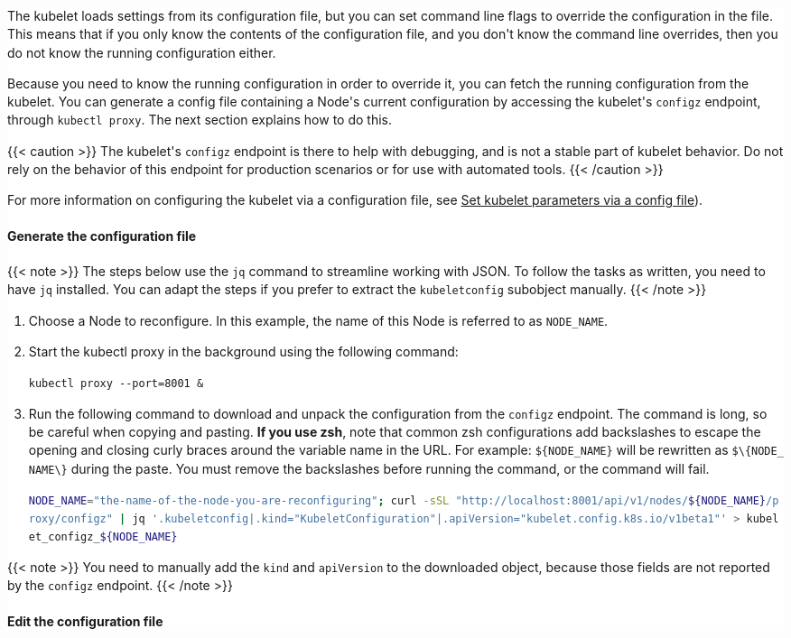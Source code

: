 The kubelet loads settings from its configuration file, but you can set command
line flags to override the configuration in the file. This means that if you
only know the contents of the configuration file, and you don't know the
command line overrides, then you do not know the running configuration either.

Because you need to know the running configuration in order to override it,
you can fetch the running configuration from the kubelet. You can generate a
config file containing a Node's current configuration by accessing the kubelet's
`configz` endpoint, through `kubectl proxy`. The next section explains how to
do this.

{{< caution >}}
The kubelet's `configz` endpoint is there to help with debugging, and is not
a stable part of kubelet behavior.
Do not rely on the behavior of this endpoint for production scenarios or for
use with automated tools.
{{< /caution >}}

For more information on configuring the kubelet via a configuration file, see
[Set kubelet parameters via a config file](/docs/tasks/administer-cluster/kubelet-config-file)).

#### Generate the configuration file

{{< note >}}
The steps below use the `jq` command to streamline working with JSON.
To follow the tasks as written, you need to have `jq` installed. You can
adapt the steps if you prefer to extract the `kubeletconfig` subobject manually.
{{< /note >}}

1. Choose a Node to reconfigure. In this example, the name of this Node is
   referred to as `NODE_NAME`.
2. Start the kubectl proxy in the background using the following command:

   ```shell
   kubectl proxy --port=8001 &
   ```
3. Run the following command to download and unpack the configuration from the
   `configz` endpoint. The command is long, so be careful when copying and
   pasting. **If you use zsh**, note that common zsh configurations add backslashes
   to escape the opening and closing curly braces around the variable name in the URL.
   For example: `${NODE_NAME}` will be rewritten as `$\{NODE_NAME\}` during the paste.
   You must remove the backslashes before running the command, or the command will fail.


   ```bash
   NODE_NAME="the-name-of-the-node-you-are-reconfiguring"; curl -sSL "http://localhost:8001/api/v1/nodes/${NODE_NAME}/proxy/configz" | jq '.kubeletconfig|.kind="KubeletConfiguration"|.apiVersion="kubelet.config.k8s.io/v1beta1"' > kubelet_configz_${NODE_NAME}
   ```

{{< note >}}
You need to manually add the `kind` and `apiVersion` to the downloaded
object, because those fields are not reported by the `configz` endpoint.
{{< /note >}}

#### Edit the configuration file
